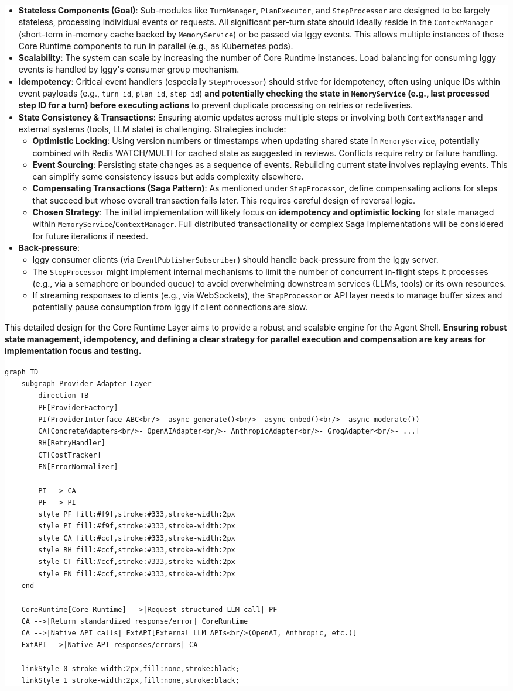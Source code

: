 *   **Stateless Components (Goal)**: Sub-modules like `TurnManager`, `PlanExecutor`, and `StepProcessor` are designed to be largely stateless, processing individual events or requests. All significant per-turn state should ideally reside in the `ContextManager` (short-term in-memory cache backed by `MemoryService`) or be passed via Iggy events. This allows multiple instances of these Core Runtime components to run in parallel (e.g., as Kubernetes pods).
*   **Scalability**: The system can scale by increasing the number of Core Runtime instances. Load balancing for consuming Iggy events is handled by Iggy's consumer group mechanism.
*   **Idempotency**: Critical event handlers (especially `StepProcessor`) should strive for idempotency, often using unique IDs within event payloads (e.g., `turn_id`, `plan_id`, `step_id`) **and potentially checking the state in `MemoryService` (e.g., last processed step ID for a turn) before executing actions** to prevent duplicate processing on retries or redeliveries.
*   **State Consistency & Transactions**: Ensuring atomic updates across multiple steps or involving both `ContextManager` and external systems (tools, LLM state) is challenging. Strategies include:
    *   **Optimistic Locking**: Using version numbers or timestamps when updating shared state in `MemoryService`, potentially combined with Redis WATCH/MULTI for cached state as suggested in reviews. Conflicts require retry or failure handling.
    *   **Event Sourcing**: Persisting state changes as a sequence of events. Rebuilding current state involves replaying events. This can simplify some consistency issues but adds complexity elsewhere.
    *   **Compensating Transactions (Saga Pattern)**: As mentioned under `StepProcessor`, define compensating actions for steps that succeed but whose overall transaction fails later. This requires careful design of reversal logic.
    *   **Chosen Strategy**: The initial implementation will likely focus on **idempotency and optimistic locking** for state managed within `MemoryService`/`ContextManager`. Full distributed transactionality or complex Saga implementations will be considered for future iterations if needed.
*   **Back-pressure**:
    *   Iggy consumer clients (via `EventPublisherSubscriber`) should handle back-pressure from the Iggy server.
    *   The `StepProcessor` might implement internal mechanisms to limit the number of concurrent in-flight steps it processes (e.g., via a semaphore or bounded queue) to avoid overwhelming downstream services (LLMs, tools) or its own resources.
    *   If streaming responses to clients (e.g., via WebSockets), the `StepProcessor` or API layer needs to manage buffer sizes and potentially pause consumption from Iggy if client connections are slow.

This detailed design for the Core Runtime Layer aims to provide a robust and scalable engine for the Agent Shell. **Ensuring robust state management, idempotency, and defining a clear strategy for parallel execution and compensation are key areas for implementation focus and testing.**

```mermaid
graph TD
    subgraph Provider Adapter Layer
        direction TB
        PF[ProviderFactory]
        PI(ProviderInterface ABC<br/>- async generate()<br/>- async embed()<br/>- async moderate())
        CA[ConcreteAdapters<br/>- OpenAIAdapter<br/>- AnthropicAdapter<br/>- GroqAdapter<br/>- ...]
        RH[RetryHandler]
        CT[CostTracker]
        EN[ErrorNormalizer]

        PI --> CA
        PF --> PI
        style PF fill:#f9f,stroke:#333,stroke-width:2px
        style PI fill:#f9f,stroke:#333,stroke-width:2px
        style CA fill:#ccf,stroke:#333,stroke-width:2px
        style RH fill:#ccf,stroke:#333,stroke-width:2px
        style CT fill:#ccf,stroke:#333,stroke-width:2px
        style EN fill:#ccf,stroke:#333,stroke-width:2px
    end

    CoreRuntime[Core Runtime] -->|Request structured LLM call| PF
    CA -->|Return standardized response/error| CoreRuntime
    CA -->|Native API calls| ExtAPI[External LLM APIs<br/>(OpenAI, Anthropic, etc.)]
    ExtAPI -->|Native API responses/errors| CA
    
    linkStyle 0 stroke-width:2px,fill:none,stroke:black;
    linkStyle 1 stroke-width:2px,fill:none,stroke:black;
```